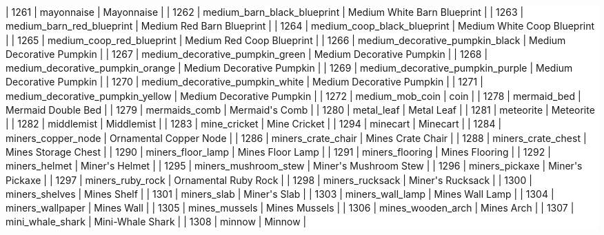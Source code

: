 | 1261 | mayonnaise | Mayonnaise |
| 1262 | medium_barn_black_blueprint | Medium White Barn Blueprint |
| 1263 | medium_barn_red_blueprint | Medium Red Barn Blueprint |
| 1264 | medium_coop_black_blueprint | Medium White Coop Blueprint |
| 1265 | medium_coop_red_blueprint | Medium Red Coop Blueprint |
| 1266 | medium_decorative_pumpkin_black | Medium Decorative Pumpkin |
| 1267 | medium_decorative_pumpkin_green | Medium Decorative Pumpkin |
| 1268 | medium_decorative_pumpkin_orange | Medium Decorative Pumpkin |
| 1269 | medium_decorative_pumpkin_purple | Medium Decorative Pumpkin |
| 1270 | medium_decorative_pumpkin_white | Medium Decorative Pumpkin |
| 1271 | medium_decorative_pumpkin_yellow | Medium Decorative Pumpkin |
| 1272 | medium_mob_coin | coin |
| 1278 | mermaid_bed | Mermaid Double Bed |
| 1279 | mermaids_comb | Mermaid's Comb |
| 1280 | metal_leaf | Metal Leaf |
| 1281 | meteorite | Meteorite |
| 1282 | middlemist | Middlemist |
| 1283 | mine_cricket | Mine Cricket |
| 1294 | minecart | Minecart |
| 1284 | miners_copper_node | Ornamental Copper Node |
| 1286 | miners_crate_chair | Mines Crate Chair |
| 1288 | miners_crate_chest | Mines Storage Chest |
| 1290 | miners_floor_lamp | Mines Floor Lamp |
| 1291 | miners_flooring | Mines Flooring |
| 1292 | miners_helmet | Miner's Helmet |
| 1295 | miners_mushroom_stew | Miner's Mushroom Stew |
| 1296 | miners_pickaxe | Miner's Pickaxe |
| 1297 | miners_ruby_rock | Ornamental Ruby Rock |
| 1298 | miners_rucksack | Miner's Rucksack |
| 1300 | miners_shelves | Mines Shelf |
| 1301 | miners_slab | Miner's Slab |
| 1303 | miners_wall_lamp | Mines Wall Lamp |
| 1304 | miners_wallpaper | Mines Wall |
| 1305 | mines_mussels | Mines Mussels |
| 1306 | mines_wooden_arch | Mines Arch |
| 1307 | mini_whale_shark | Mini-Whale Shark |
| 1308 | minnow | Minnow |